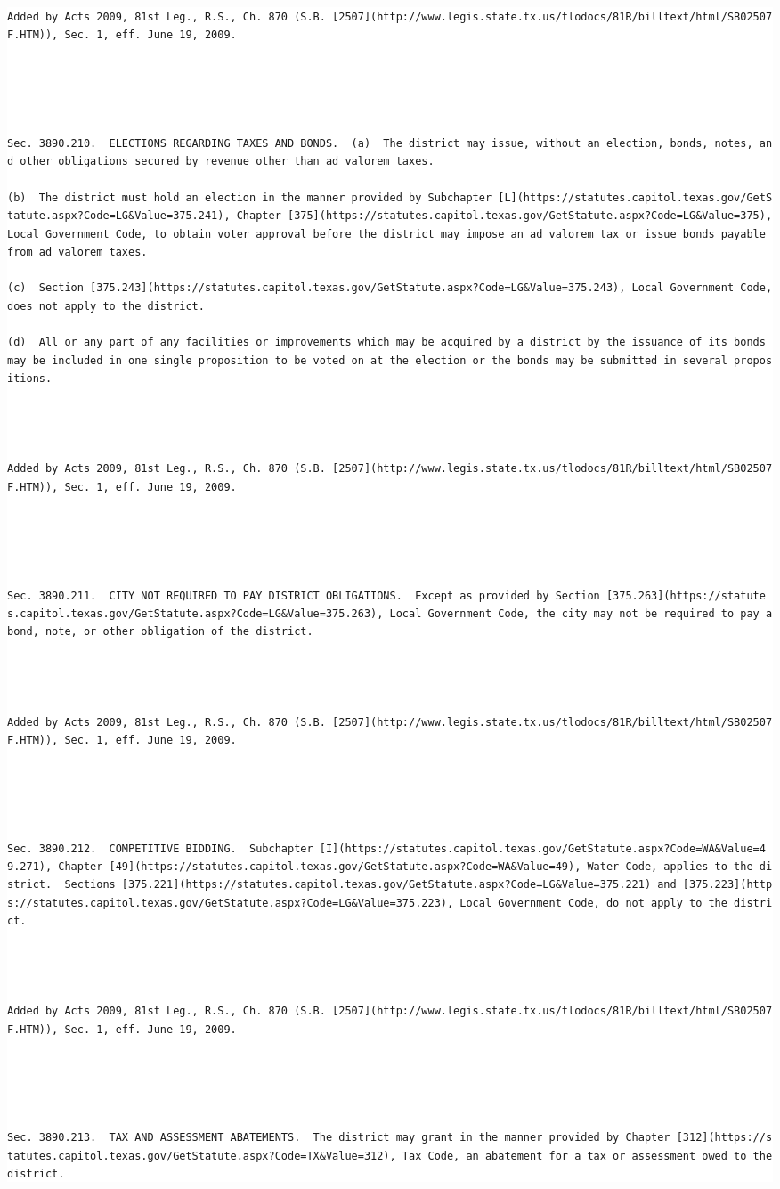     
    
    Added by Acts 2009, 81st Leg., R.S., Ch. 870 (S.B. [2507](http://www.legis.state.tx.us/tlodocs/81R/billtext/html/SB02507F.HTM)), Sec. 1, eff. June 19, 2009.
    
    
    
    
    
    Sec. 3890.210.  ELECTIONS REGARDING TAXES AND BONDS.  (a)  The district may issue, without an election, bonds, notes, and other obligations secured by revenue other than ad valorem taxes.
    
    (b)  The district must hold an election in the manner provided by Subchapter [L](https://statutes.capitol.texas.gov/GetStatute.aspx?Code=LG&Value=375.241), Chapter [375](https://statutes.capitol.texas.gov/GetStatute.aspx?Code=LG&Value=375), Local Government Code, to obtain voter approval before the district may impose an ad valorem tax or issue bonds payable from ad valorem taxes.
    
    (c)  Section [375.243](https://statutes.capitol.texas.gov/GetStatute.aspx?Code=LG&Value=375.243), Local Government Code, does not apply to the district.
    
    (d)  All or any part of any facilities or improvements which may be acquired by a district by the issuance of its bonds may be included in one single proposition to be voted on at the election or the bonds may be submitted in several propositions.
    
    
    
    
    Added by Acts 2009, 81st Leg., R.S., Ch. 870 (S.B. [2507](http://www.legis.state.tx.us/tlodocs/81R/billtext/html/SB02507F.HTM)), Sec. 1, eff. June 19, 2009.
    
    
    
    
    
    Sec. 3890.211.  CITY NOT REQUIRED TO PAY DISTRICT OBLIGATIONS.  Except as provided by Section [375.263](https://statutes.capitol.texas.gov/GetStatute.aspx?Code=LG&Value=375.263), Local Government Code, the city may not be required to pay a bond, note, or other obligation of the district.
    
    
    
    
    Added by Acts 2009, 81st Leg., R.S., Ch. 870 (S.B. [2507](http://www.legis.state.tx.us/tlodocs/81R/billtext/html/SB02507F.HTM)), Sec. 1, eff. June 19, 2009.
    
    
    
    
    
    Sec. 3890.212.  COMPETITIVE BIDDING.  Subchapter [I](https://statutes.capitol.texas.gov/GetStatute.aspx?Code=WA&Value=49.271), Chapter [49](https://statutes.capitol.texas.gov/GetStatute.aspx?Code=WA&Value=49), Water Code, applies to the district.  Sections [375.221](https://statutes.capitol.texas.gov/GetStatute.aspx?Code=LG&Value=375.221) and [375.223](https://statutes.capitol.texas.gov/GetStatute.aspx?Code=LG&Value=375.223), Local Government Code, do not apply to the district.
    
    
    
    
    Added by Acts 2009, 81st Leg., R.S., Ch. 870 (S.B. [2507](http://www.legis.state.tx.us/tlodocs/81R/billtext/html/SB02507F.HTM)), Sec. 1, eff. June 19, 2009.
    
    
    
    
    
    Sec. 3890.213.  TAX AND ASSESSMENT ABATEMENTS.  The district may grant in the manner provided by Chapter [312](https://statutes.capitol.texas.gov/GetStatute.aspx?Code=TX&Value=312), Tax Code, an abatement for a tax or assessment owed to the district.
    